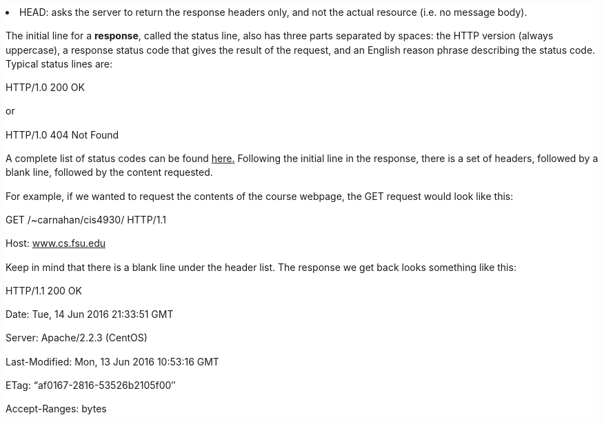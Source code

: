 <li>HEAD: asks the server to return the response headers only, and not the actual resource (i.e. no message body).</li>

</ul>




The initial line for a <strong>response</strong>, called the status line, also has three parts separated by spaces: the HTTP version (always uppercase), a response status code that gives the result of the request, and an English reason phrase describing the status code. Typical status lines are:




HTTP/1.0 200 OK




or




HTTP/1.0 404 Not Found




A complete list of status codes can be found <a href="https://www.jmarshall.com/easy/http/#httpspec">here</a><a href="https://www.jmarshall.com/easy/http/#httpspec">.</a> Following the initial line in the response, there is a set of headers, followed by a blank line, followed by the content requested.




For example, if we wanted to request the contents of the course webpage, the GET request would look like this:




GET /~carnahan/cis4930/ HTTP/1.1

Host: www.cs.fsu.edu







Keep in mind that there is a blank line under the header list. The response we get back looks something like this:




HTTP/1.1 200 OK

Date: Tue, 14 Jun 2016 21:33:51 GMT

Server: Apache/2.2.3 (CentOS)

Last-Modified: Mon, 13 Jun 2016 10:53:16 GMT

ETag: “af0167-2816-53526b2105f00″

Accept-Ranges: bytes
